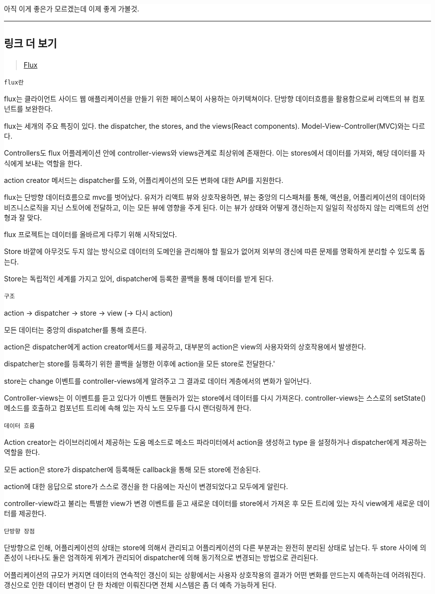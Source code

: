 아직 이게 좋은가 모르겠는데 이제 좋게 가볼것.

---

## 링크 더 보기

> [Flux](https://facebook.github.io/flux/docs/in-depth-overview/)

`flux란`

flux는 클라이언트 사이드 웹 애플리케이션을 만들기 위한 페이스북이 사용하는 아키텍쳐이다. 단방향 데이터흐름을 활용함으로써 리액트의 뷰 컴포넌트를 보완한다.

flux는 세개의 주요 특징이 있다. the dispatcher, the stores, and the views(React components). Model-View-Controller(MVC)와는 다르다.

Controllers도 flux 어플레케이션 안에 controller-views와 views관계로 최상위에 존재한다. 이는 stores에서 데이터를 가져와, 해당 데이터를 자식에게 보내는 역할을 한다.

action creator 메서드는 dispatcher를 도와, 어플리케이션의 모든 변화에 대한 API를 지원한다.

flux는 단방향 데이터흐름으로 mvc를 벗어났다. 유저가 리액트 뷰와 상호작용하면, 뷰는 중앙의 디스패처를 통해, 액션을, 어플리케이션의 데이터와 비즈니스로직을 지닌 스토어에 전달하고, 이는 모든 뷰에 영향을 주게 된다. 이는 뷰가 상태와 어떻게 갱신하는지 일일히 작성하지 않는 리액트의 선언형과 잘 맞다.

flux 프로젝트는 데이터를 올바르게 다루기 위해 시작되었다.

Store 바깥에 아무것도 두지 않는 방식으로 데이터의 도메인을 관리해야 할 필요가 없어져 외부의 갱신에 따른 문제를 명확하게 분리할 수 있도록 돕는다.

Store는 독립적인 세계를 가지고 있어, dispatcher에 등록한 콜백을 통해 데이터를 받게 된다.

`구조`

action -> dispatcher -> store -> view (-> 다시 action)

모든 데이터는 중앙의 dispatcher를 통해 흐른다.

action은 dispatcher에게 action creator메서드를 제공하고, 대부분의 action은 view의 사용자와의 상호작용에서 발생한다.

dispatcher는 store를 등록하기 위한 콜백을 실행한 이후에 action을 모든 store로 전달한다.'

store는 change 이벤트를 controller-views에게 알려주고 그 결과로 데이터 계층에서의 변화가 일어난다.

Controller-views는 이 이벤트를 듣고 있다가 이벤트 핸들러가 있는 store에서 데이터를 다시 가져온다. controller-views는 스스로의 setState() 메소드를 호출하고 컴포넌트 트리에 속해 있는 자식 노드 모두를 다시 랜더링하게 한다.

`데이터 흐름`

Action creator는 라이브러리에서 제공하는 도움 메소드로 메소드 파라미터에서 action을 생성하고 type 을 설정하거나 dispatcher에게 제공하는 역할을 한다.

모든 action은 store가 dispatcher에 등록해둔 callback을 통해 모든 store에 전송된다.

action에 대한 응답으로 store가 스스로 갱신을 한 다음에는 자신이 변경되었다고 모두에게 알린다.

controller-view라고 불리는 특별한 view가 변경 이벤트를 듣고 새로운 데이터를 store에서 가져온 후 모든 트리에 있는 자식 view에게 새로운 데이터를 제공한다.

`단방향 장점`

단방향으로 인해, 어플리케이션의 상태는 store에 의해서 관리되고 어플리케이션의 다른 부분과는 완전히 분리된 상태로 남는다. 두 store 사이에 의존성이 나타나도 둘은 엄격하게 위계가 관리되어 dispatcher에 의해 동기적으로 변경되는 방법으로 관리된다.

어플리케이션의 규모가 커지면 데이터의 연속적인 갱신이 되는 상황에서는 사용자 상호작용의 결과가 어떤 변화를 만드는지 예측하는데 어려워진다. 갱신으로 인한 데이터 변경이 단 한 차례만 이뤄진다면 전체 시스템은 좀 더 예측 가능하게 된다.
